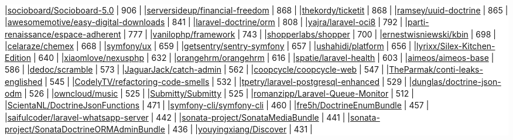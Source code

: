 |[socioboard/Socioboard-5.0](https://github.com/socioboard/Socioboard-5.0) | 906 |
|[serversideup/financial-freedom](https://github.com/serversideup/financial-freedom) | 868 |
|[thekordy/ticketit](https://github.com/thekordy/ticketit) | 868 |
|[ramsey/uuid-doctrine](https://github.com/ramsey/uuid-doctrine) | 865 |
|[awesomemotive/easy-digital-downloads](https://github.com/awesomemotive/easy-digital-downloads) | 841 |
|[laravel-doctrine/orm](https://github.com/laravel-doctrine/orm) | 808 |
|[yajra/laravel-oci8](https://github.com/yajra/laravel-oci8) | 792 |
|[parti-renaissance/espace-adherent](https://github.com/parti-renaissance/espace-adherent) | 777 |
|[vanilophp/framework](https://github.com/vanilophp/framework) | 743 |
|[shopperlabs/shopper](https://github.com/shopperlabs/shopper) | 700 |
|[ernestwisniewski/kbin](https://github.com/ernestwisniewski/kbin) | 698 |
|[celaraze/chemex](https://github.com/celaraze/chemex) | 668 |
|[symfony/ux](https://github.com/symfony/ux) | 659 |
|[getsentry/sentry-symfony](https://github.com/getsentry/sentry-symfony) | 657 |
|[ushahidi/platform](https://github.com/ushahidi/platform) | 656 |
|[lyrixx/Silex-Kitchen-Edition](https://github.com/lyrixx/Silex-Kitchen-Edition) | 640 |
|[xiaomlove/nexusphp](https://github.com/xiaomlove/nexusphp) | 632 |
|[orangehrm/orangehrm](https://github.com/orangehrm/orangehrm) | 616 |
|[spatie/laravel-health](https://github.com/spatie/laravel-health) | 603 |
|[aimeos/aimeos-base](https://github.com/aimeos/aimeos-base) | 586 |
|[dedoc/scramble](https://github.com/dedoc/scramble) | 573 |
|[JaguarJack/catch-admin](https://github.com/JaguarJack/catch-admin) | 562 |
|[coopcycle/coopcycle-web](https://github.com/coopcycle/coopcycle-web) | 547 |
|[TheParmak/conti-leaks-englished](https://github.com/TheParmak/conti-leaks-englished) | 545 |
|[CodelyTV/refactoring-code-smells](https://github.com/CodelyTV/refactoring-code-smells) | 532 |
|[tpetry/laravel-postgresql-enhanced](https://github.com/tpetry/laravel-postgresql-enhanced) | 529 |
|[dunglas/doctrine-json-odm](https://github.com/dunglas/doctrine-json-odm) | 526 |
|[owncloud/music](https://github.com/owncloud/music) | 525 |
|[Submitty/Submitty](https://github.com/Submitty/Submitty) | 525 |
|[romanzipp/Laravel-Queue-Monitor](https://github.com/romanzipp/Laravel-Queue-Monitor) | 512 |
|[ScientaNL/DoctrineJsonFunctions](https://github.com/ScientaNL/DoctrineJsonFunctions) | 471 |
|[symfony-cli/symfony-cli](https://github.com/symfony-cli/symfony-cli) | 460 |
|[fre5h/DoctrineEnumBundle](https://github.com/fre5h/DoctrineEnumBundle) | 457 |
|[saifulcoder/laravel-whatsapp-server](https://github.com/saifulcoder/laravel-whatsapp-server) | 442 |
|[sonata-project/SonataMediaBundle](https://github.com/sonata-project/SonataMediaBundle) | 441 |
|[sonata-project/SonataDoctrineORMAdminBundle](https://github.com/sonata-project/SonataDoctrineORMAdminBundle) | 436 |
|[youyingxiang/Discover](https://github.com/youyingxiang/Discover) | 431 |